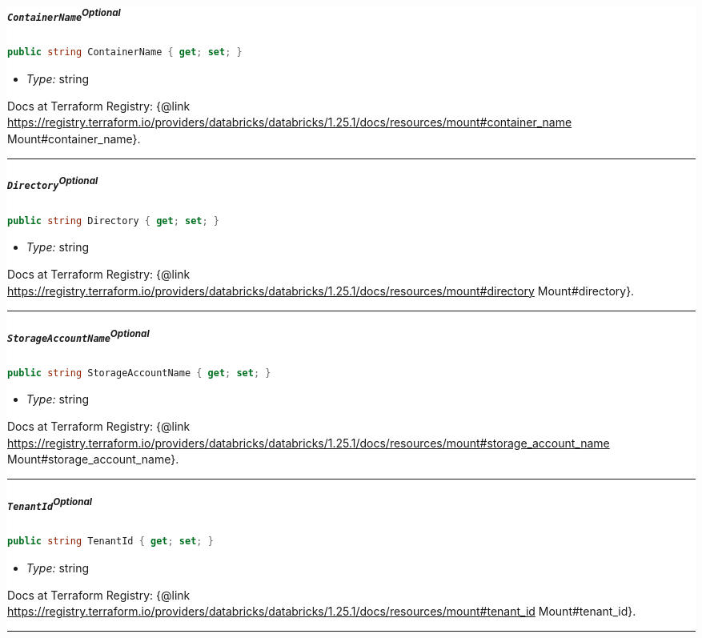 ##### `ContainerName`<sup>Optional</sup> <a name="ContainerName" id="@cdktf/provider-databricks.mount.MountAbfs.property.containerName"></a>

```csharp
public string ContainerName { get; set; }
```

- *Type:* string

Docs at Terraform Registry: {@link https://registry.terraform.io/providers/databricks/databricks/1.25.1/docs/resources/mount#container_name Mount#container_name}.

---

##### `Directory`<sup>Optional</sup> <a name="Directory" id="@cdktf/provider-databricks.mount.MountAbfs.property.directory"></a>

```csharp
public string Directory { get; set; }
```

- *Type:* string

Docs at Terraform Registry: {@link https://registry.terraform.io/providers/databricks/databricks/1.25.1/docs/resources/mount#directory Mount#directory}.

---

##### `StorageAccountName`<sup>Optional</sup> <a name="StorageAccountName" id="@cdktf/provider-databricks.mount.MountAbfs.property.storageAccountName"></a>

```csharp
public string StorageAccountName { get; set; }
```

- *Type:* string

Docs at Terraform Registry: {@link https://registry.terraform.io/providers/databricks/databricks/1.25.1/docs/resources/mount#storage_account_name Mount#storage_account_name}.

---

##### `TenantId`<sup>Optional</sup> <a name="TenantId" id="@cdktf/provider-databricks.mount.MountAbfs.property.tenantId"></a>

```csharp
public string TenantId { get; set; }
```

- *Type:* string

Docs at Terraform Registry: {@link https://registry.terraform.io/providers/databricks/databricks/1.25.1/docs/resources/mount#tenant_id Mount#tenant_id}.

---
